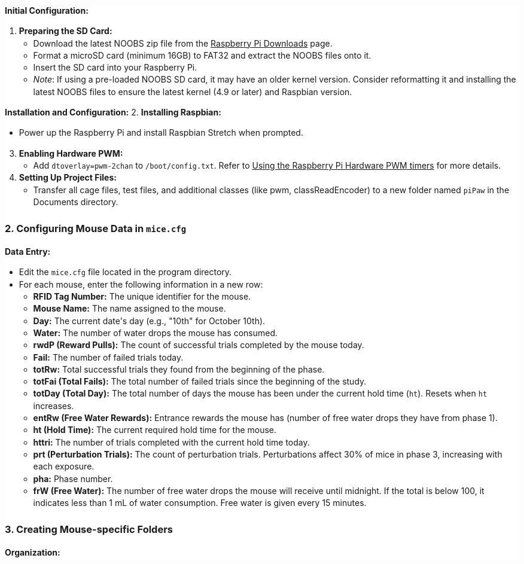 **Initial Configuration:**

1. **Preparing the SD Card:**
   - Download the latest NOOBS zip file from the [Raspberry Pi Downloads](https://www.raspberrypi.org/downloads/noobs/) page.
   - Format a microSD card (minimum 16GB) to FAT32 and extract the NOOBS files onto it.
   - Insert the SD card into your Raspberry Pi.
   - _Note_: If using a pre-loaded NOOBS SD card, it may have an older kernel version. Consider reformatting it and installing the latest NOOBS files to ensure the latest kernel (4.9 or later) and Raspbian version.

**Installation and Configuration:** 2. **Installing Raspbian:**

- Power up the Raspberry Pi and install Raspbian Stretch when prompted.

3. **Enabling Hardware PWM:**
   - Add `dtoverlay=pwm-2chan` to `/boot/config.txt`. Refer to [Using the Raspberry Pi Hardware PWM timers](http://www.jumpnowtek.com/rpi/Using-the-Raspberry-Pi-Hardware-PWM-timers.html) for more details.
4. **Setting Up Project Files:**
   - Transfer all cage files, test files, and additional classes (like pwm, classReadEncoder) to a new folder named `piPaw` in the Documents directory.

### 2. Configuring Mouse Data in `mice.cfg`

**Data Entry:**

- Edit the `mice.cfg` file located in the program directory.
- For each mouse, enter the following information in a new row:
  - **RFID Tag Number:** The unique identifier for the mouse.
  - **Mouse Name:** The name assigned to the mouse.
  - **Day:** The current date's day (e.g., "10th" for October 10th).
  - **Water:** The number of water drops the mouse has consumed.
  - **rwdP (Reward Pulls):** The count of successful trials completed by the mouse today.
  - **Fail:** The number of failed trials today.
  - **totRw:** Total successful trials they found from the beginning of the phase.
  - **totFai (Total Fails):** The total number of failed trials since the beginning of the study.
  - **totDay (Total Day):** The total number of days the mouse has been under the current hold time (`ht`). Resets when `ht` increases.
  - **entRw (Free Water Rewards):** Entrance rewards the mouse has (number of free water drops they have from phase 1).
  - **ht (Hold Time):** The current required hold time for the mouse.
  - **httri:** The number of trials completed with the current hold time today.
  - **prt (Perturbation Trials):** The count of perturbation trials. Perturbations affect 30% of mice in phase 3, increasing with each exposure.
  - **pha:** Phase number.
  - **frW (Free Water):** The number of free water drops the mouse will receive until midnight. If the total is below 100, it indicates less than 1 mL of water consumption. Free water is given every 15 minutes.

### 3. Creating Mouse-specific Folders

**Organization:**
